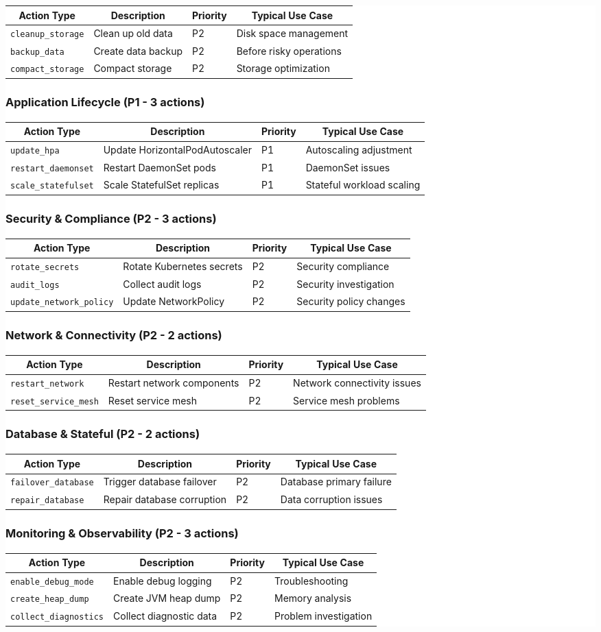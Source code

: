 | Action Type | Description | Priority | Typical Use Case |
|-------------|-------------|----------|------------------|
| `cleanup_storage` | Clean up old data | P2 | Disk space management |
| `backup_data` | Create data backup | P2 | Before risky operations |
| `compact_storage` | Compact storage | P2 | Storage optimization |

### Application Lifecycle (P1 - 3 actions)

| Action Type | Description | Priority | Typical Use Case |
|-------------|-------------|----------|------------------|
| `update_hpa` | Update HorizontalPodAutoscaler | P1 | Autoscaling adjustment |
| `restart_daemonset` | Restart DaemonSet pods | P1 | DaemonSet issues |
| `scale_statefulset` | Scale StatefulSet replicas | P1 | Stateful workload scaling |

### Security & Compliance (P2 - 3 actions)

| Action Type | Description | Priority | Typical Use Case |
|-------------|-------------|----------|------------------|
| `rotate_secrets` | Rotate Kubernetes secrets | P2 | Security compliance |
| `audit_logs` | Collect audit logs | P2 | Security investigation |
| `update_network_policy` | Update NetworkPolicy | P2 | Security policy changes |

### Network & Connectivity (P2 - 2 actions)

| Action Type | Description | Priority | Typical Use Case |
|-------------|-------------|----------|------------------|
| `restart_network` | Restart network components | P2 | Network connectivity issues |
| `reset_service_mesh` | Reset service mesh | P2 | Service mesh problems |

### Database & Stateful (P2 - 2 actions)

| Action Type | Description | Priority | Typical Use Case |
|-------------|-------------|----------|------------------|
| `failover_database` | Trigger database failover | P2 | Database primary failure |
| `repair_database` | Repair database corruption | P2 | Data corruption issues |

### Monitoring & Observability (P2 - 3 actions)

| Action Type | Description | Priority | Typical Use Case |
|-------------|-------------|----------|------------------|
| `enable_debug_mode` | Enable debug logging | P2 | Troubleshooting |
| `create_heap_dump` | Create JVM heap dump | P2 | Memory analysis |
| `collect_diagnostics` | Collect diagnostic data | P2 | Problem investigation |
